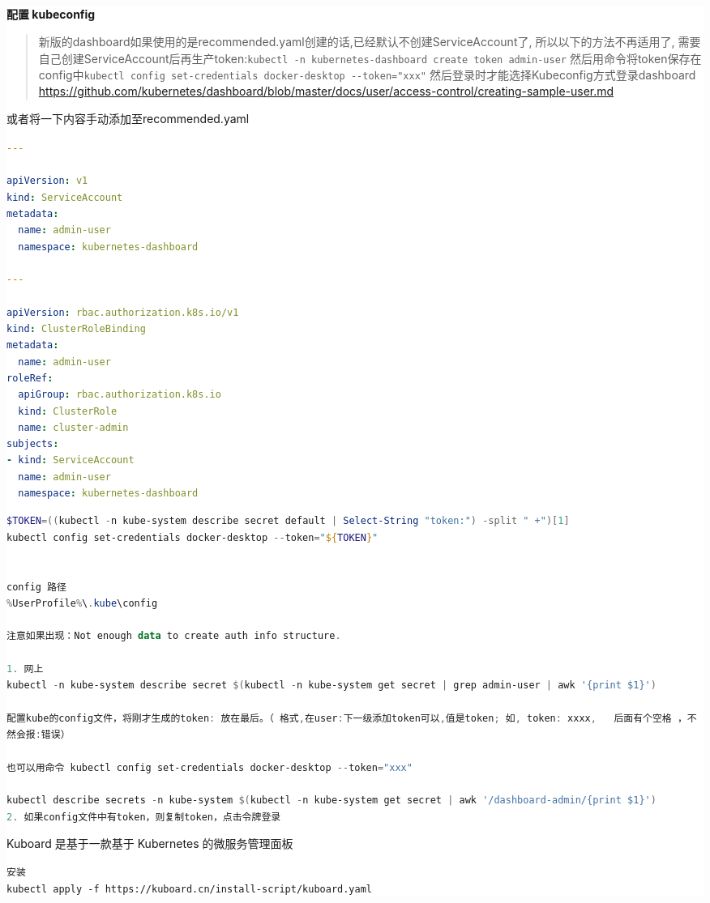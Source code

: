 
**配置 kubeconfig**

> 新版的dashboard如果使用的是recommended.yaml创建的话,已经默认不创建ServiceAccount了, 所以以下的方法不再适用了, 需要自己创建ServiceAccount后再生产token:`kubectl -n kubernetes-dashboard create token admin-user` 然后用命令将token保存在config中`kubectl config set-credentials docker-desktop --token="xxx"` 然后登录时才能选择Kubeconfig方式登录dashboard
https://github.com/kubernetes/dashboard/blob/master/docs/user/access-control/creating-sample-user.md

或者将一下内容手动添加至recommended.yaml
```yaml
---

apiVersion: v1
kind: ServiceAccount
metadata:
  name: admin-user
  namespace: kubernetes-dashboard

---

apiVersion: rbac.authorization.k8s.io/v1
kind: ClusterRoleBinding
metadata:
  name: admin-user
roleRef:
  apiGroup: rbac.authorization.k8s.io
  kind: ClusterRole
  name: cluster-admin
subjects:
- kind: ServiceAccount
  name: admin-user
  namespace: kubernetes-dashboard


```



```powershell
$TOKEN=((kubectl -n kube-system describe secret default | Select-String "token:") -split " +")[1]
kubectl config set-credentials docker-desktop --token="${TOKEN}"


config 路径
%UserProfile%\.kube\config

注意如果出现：Not enough data to create auth info structure.

1. 网上
kubectl -n kube-system describe secret $(kubectl -n kube-system get secret | grep admin-user | awk '{print $1}')

配置kube的config文件，将刚才生成的token: 放在最后。（ 格式,在user:下一级添加token可以,值是token; 如, token: xxxx,   后面有个空格 ，不然会报:错误）

也可以用命令 kubectl config set-credentials docker-desktop --token="xxx"

kubectl describe secrets -n kube-system $(kubectl -n kube-system get secret | awk '/dashboard-admin/{print $1}')
2. 如果config文件中有token，则复制token，点击令牌登录
```
Kuboard 是基于一款基于 Kubernetes 的微服务管理面板
```
安装
kubectl apply -f https://kuboard.cn/install-script/kuboard.yaml

```